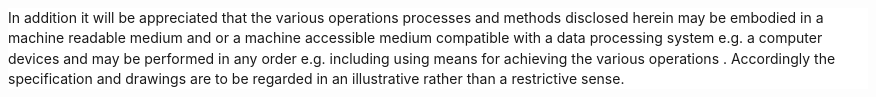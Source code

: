 In addition it will be appreciated that the various operations processes and methods disclosed herein may be embodied in a machine readable medium and or a machine accessible medium compatible with a data processing system e.g. a computer devices and may be performed in any order e.g. including using means for achieving the various operations . Accordingly the specification and drawings are to be regarded in an illustrative rather than a restrictive sense.

